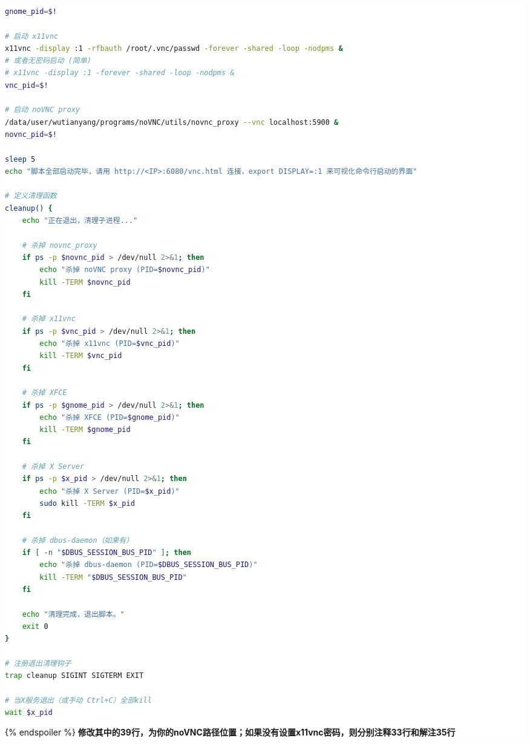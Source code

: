 ```bash
gnome_pid=$!

# 启动 x11vnc
x11vnc -display :1 -rfbauth /root/.vnc/passwd -forever -shared -loop -nodpms &
# 或者无密码启动 (简单)
# x11vnc -display :1 -forever -shared -loop -nodpms &
vnc_pid=$!

# 启动 noVNC proxy
/data/user/wutianyang/programs/noVNC/utils/novnc_proxy --vnc localhost:5900 &
novnc_pid=$!

sleep 5
echo "脚本全部启动完毕，请用 http://<IP>:6080/vnc.html 连接，export DISPLAY=:1 来可视化命令行启动的界面"

# 定义清理函数
cleanup() {
    echo "正在退出，清理子进程..."

    # 杀掉 novnc_proxy
    if ps -p $novnc_pid > /dev/null 2>&1; then
        echo "杀掉 noVNC proxy (PID=$novnc_pid)"
        kill -TERM $novnc_pid
    fi

    # 杀掉 x11vnc
    if ps -p $vnc_pid > /dev/null 2>&1; then
        echo "杀掉 x11vnc (PID=$vnc_pid)"
        kill -TERM $vnc_pid
    fi

    # 杀掉 XFCE
    if ps -p $gnome_pid > /dev/null 2>&1; then
        echo "杀掉 XFCE (PID=$gnome_pid)"
        kill -TERM $gnome_pid
    fi

    # 杀掉 X Server
    if ps -p $x_pid > /dev/null 2>&1; then
        echo "杀掉 X Server (PID=$x_pid)"
        sudo kill -TERM $x_pid
    fi

    # 杀掉 dbus-daemon（如果有）
    if [ -n "$DBUS_SESSION_BUS_PID" ]; then
        echo "杀掉 dbus-daemon (PID=$DBUS_SESSION_BUS_PID)"
        kill -TERM "$DBUS_SESSION_BUS_PID"
    fi

    echo "清理完成，退出脚本。"
    exit 0
}

# 注册退出清理钩子
trap cleanup SIGINT SIGTERM EXIT

# 当X服务退出（或手动 Ctrl+C）全部kill
wait $x_pid
```
{% endspoiler %}
**修改其中的39行，为你的noVNC路径位置；如果没有设置x11vnc密码，则分别注释33行和解注35行**
